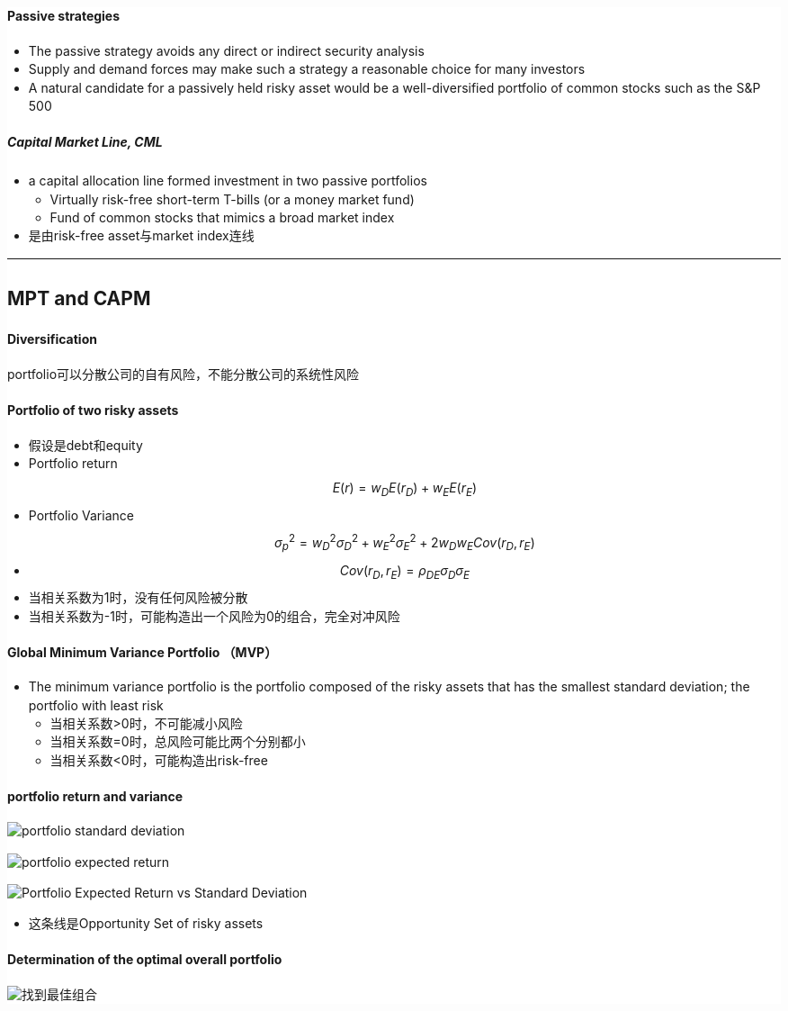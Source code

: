#### Passive strategies

* The passive strategy avoids any direct or indirect security analysis
* Supply and demand forces may make such a strategy a reasonable choice for many investors
* A natural candidate for a passively held risky asset would be a well-diversified portfolio of common stocks such as the S&P 500

##### Capital Market Line, CML

* a capital allocation line formed investment in two passive portfolios
	* Virtually risk-free short-term T-bills (or a money market fund) 
	* Fund of common stocks that mimics a broad market index
* 是由risk-free asset与market index连线

---

## MPT and CAPM

#### Diversification

portfolio可以分散公司的自有风险，不能分散公司的系统性风险

#### Portfolio of two risky assets

* 假设是debt和equity
* Portfolio return $$E(r)=w_DE(r_D)+w_EE(r_E)$$
* Portfolio Variance $$\sigma_p^2=w_D^2\sigma_D^2+w_E^2\sigma_E^2+2w_Dw_ECov(r_D,r_E)$$
* $$Cov(r_D,r_E)=\rho_{DE}\sigma_D\sigma_E$$
* 当相关系数为1时，没有任何风险被分散
* 当相关系数为-1时，可能构造出一个风险为0的组合，完全对冲风险

#### Global Minimum Variance Portfolio （MVP）

* The minimum variance portfolio is the portfolio composed of the risky assets that has the smallest standard deviation; the portfolio with least risk 
	* 当相关系数>0时，不可能减小风险
	* 当相关系数=0时，总风险可能比两个分别都小
	* 当相关系数<0时，可能构造出risk-free

#### portfolio return and variance

![portfolio standard deviation](https://cdn.jsdelivr.net/gh/ldvyyc/ImgBed/20230325200343.png)

![portfolio expected return](https://cdn.jsdelivr.net/gh/ldvyyc/ImgBed/20230325200406.png)



![Portfolio Expected Return vs Standard Deviation](https://cdn.jsdelivr.net/gh/ldvyyc/ImgBed/20230325200138.png)
* 这条线是Opportunity Set of risky assets

#### Determination of the optimal overall portfolio

![找到最佳组合](https://cdn.jsdelivr.net/gh/ldvyyc/ImgBed/20230325200631.png)
